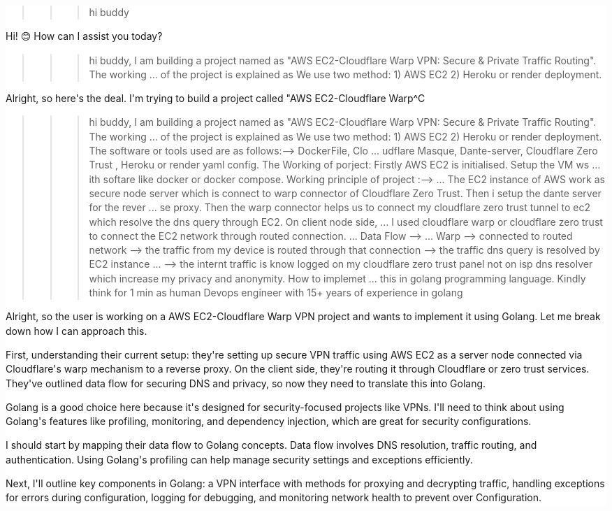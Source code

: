 >>> hi buddy
<think>

</think>

Hi! 😊 How can I assist you today?

>>> hi buddy, I am building a project named as "AWS EC2-Cloudflare Warp VPN: Secure & Private Traffic Routing". The working
...  of the project is explained as We use two method: 1) AWS EC2 2) Heroku or render deployment.
<think>
Alright, so here's the deal. I'm trying to build a project called "AWS EC2-Cloudflare Warp^C

>>> hi buddy, I am building a project named as "AWS EC2-Cloudflare Warp VPN: Secure & Private Traffic Routing". The working
...  of the project is explained as We use two method: 1) AWS EC2 2) Heroku or render deployment. The software or tools used are as follows:--> DockerFile, Clo
... udflare Masque, Dante-server, Cloudflare Zero Trust , Heroku or render yaml config. The Working of porject: Firstly AWS EC2 is initialised. Setup the VM ws
... ith softare like docker or docker compose. Working principle of project :--> 
... The EC2 instance of AWS work as secure node server which is connect to warp connector of Cloudflare Zero Trust. Then i setup the dante server for the rever
... se proxy. Then the warp connector helps us to connect my cloudflare zero trust tunnel to ec2 which resolve the dns query through EC2. On client node side, 
... I used cloudflare warp or cloudflare zero trust to connect the EC2 network through routed connection.
... Data Flow -->
... Warp --> connected to routed network --> the traffic from my device is routed through that connection --> the traffic dns query is resolved by EC2 instance
...  --> the internt traffic is know logged on my cloudflare zero trust panel not on isp dns resolver which increase my privacy and anonymity.  How to implemet
...  this in golang programming language. Kindly think for 1 min as human Devops engineer with 15+ years of experience in golang
<think>
Alright, so the user is working on a AWS EC2-Cloudflare Warp VPN project and wants to implement it using Golang. Let me break down how I can approach 
this.

First, understanding their current setup: they're setting up secure VPN traffic using AWS EC2 as a server node connected via Cloudflare's warp mechanism 
to a reverse proxy. On the client side, they're routing it through Cloudflare or zero trust services. They've outlined data flow for securing DNS and 
privacy, so now they need to translate this into Golang.

Golang is a good choice here because it's designed for security-focused projects like VPNs. I'll need to think about using Golang's features like 
profiling, monitoring, and dependency injection, which are great for security configurations.

I should start by mapping their data flow to Golang concepts. Data flow involves DNS resolution, traffic routing, and authentication. Using Golang's 
profiling can help manage security settings and exceptions efficiently.

Next, I'll outline key components in Golang: a VPN interface with methods for proxying and decrypting traffic, handling exceptions for errors during 
configuration, logging for debugging, and monitoring network health to prevent over Configuration.

